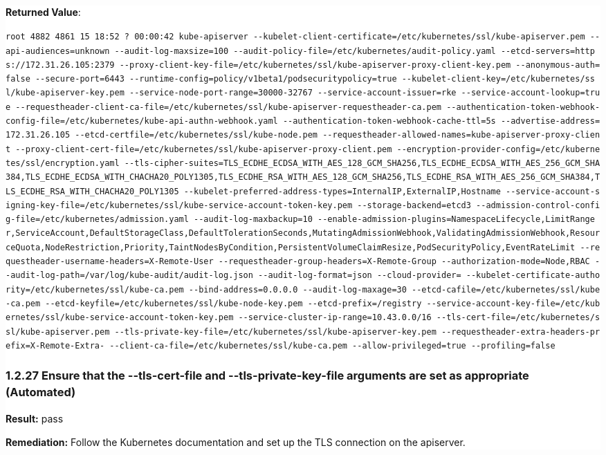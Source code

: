 **Returned Value**:

```console
root 4882 4861 15 18:52 ? 00:00:42 kube-apiserver --kubelet-client-certificate=/etc/kubernetes/ssl/kube-apiserver.pem --api-audiences=unknown --audit-log-maxsize=100 --audit-policy-file=/etc/kubernetes/audit-policy.yaml --etcd-servers=https://172.31.26.105:2379 --proxy-client-key-file=/etc/kubernetes/ssl/kube-apiserver-proxy-client-key.pem --anonymous-auth=false --secure-port=6443 --runtime-config=policy/v1beta1/podsecuritypolicy=true --kubelet-client-key=/etc/kubernetes/ssl/kube-apiserver-key.pem --service-node-port-range=30000-32767 --service-account-issuer=rke --service-account-lookup=true --requestheader-client-ca-file=/etc/kubernetes/ssl/kube-apiserver-requestheader-ca.pem --authentication-token-webhook-config-file=/etc/kubernetes/kube-api-authn-webhook.yaml --authentication-token-webhook-cache-ttl=5s --advertise-address=172.31.26.105 --etcd-certfile=/etc/kubernetes/ssl/kube-node.pem --requestheader-allowed-names=kube-apiserver-proxy-client --proxy-client-cert-file=/etc/kubernetes/ssl/kube-apiserver-proxy-client.pem --encryption-provider-config=/etc/kubernetes/ssl/encryption.yaml --tls-cipher-suites=TLS_ECDHE_ECDSA_WITH_AES_128_GCM_SHA256,TLS_ECDHE_ECDSA_WITH_AES_256_GCM_SHA384,TLS_ECDHE_ECDSA_WITH_CHACHA20_POLY1305,TLS_ECDHE_RSA_WITH_AES_128_GCM_SHA256,TLS_ECDHE_RSA_WITH_AES_256_GCM_SHA384,TLS_ECDHE_RSA_WITH_CHACHA20_POLY1305 --kubelet-preferred-address-types=InternalIP,ExternalIP,Hostname --service-account-signing-key-file=/etc/kubernetes/ssl/kube-service-account-token-key.pem --storage-backend=etcd3 --admission-control-config-file=/etc/kubernetes/admission.yaml --audit-log-maxbackup=10 --enable-admission-plugins=NamespaceLifecycle,LimitRanger,ServiceAccount,DefaultStorageClass,DefaultTolerationSeconds,MutatingAdmissionWebhook,ValidatingAdmissionWebhook,ResourceQuota,NodeRestriction,Priority,TaintNodesByCondition,PersistentVolumeClaimResize,PodSecurityPolicy,EventRateLimit --requestheader-username-headers=X-Remote-User --requestheader-group-headers=X-Remote-Group --authorization-mode=Node,RBAC --audit-log-path=/var/log/kube-audit/audit-log.json --audit-log-format=json --cloud-provider= --kubelet-certificate-authority=/etc/kubernetes/ssl/kube-ca.pem --bind-address=0.0.0.0 --audit-log-maxage=30 --etcd-cafile=/etc/kubernetes/ssl/kube-ca.pem --etcd-keyfile=/etc/kubernetes/ssl/kube-node-key.pem --etcd-prefix=/registry --service-account-key-file=/etc/kubernetes/ssl/kube-service-account-token-key.pem --service-cluster-ip-range=10.43.0.0/16 --tls-cert-file=/etc/kubernetes/ssl/kube-apiserver.pem --tls-private-key-file=/etc/kubernetes/ssl/kube-apiserver-key.pem --requestheader-extra-headers-prefix=X-Remote-Extra- --client-ca-file=/etc/kubernetes/ssl/kube-ca.pem --allow-privileged=true --profiling=false
```

### 1.2.27 Ensure that the --tls-cert-file and --tls-private-key-file arguments are set as appropriate (Automated)


**Result:** pass

**Remediation:**
Follow the Kubernetes documentation and set up the TLS connection on the apiserver.
